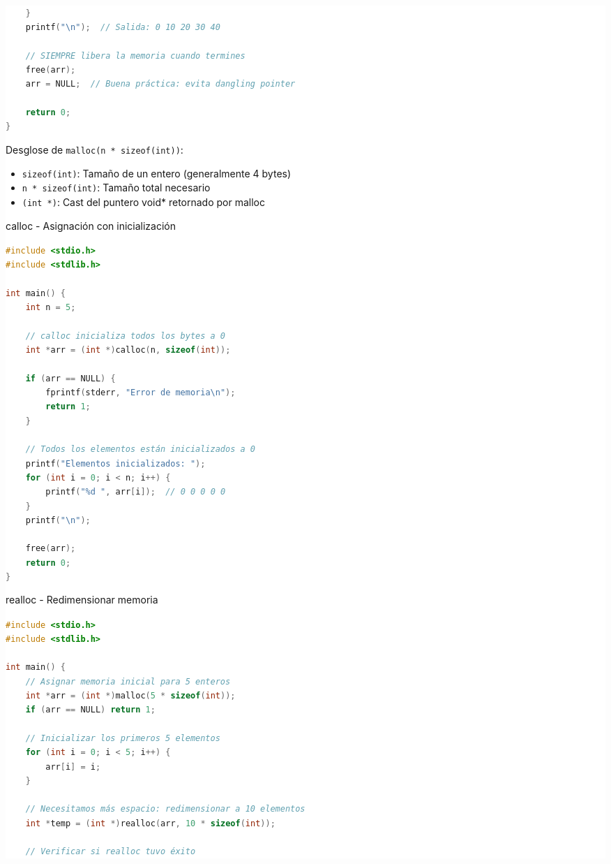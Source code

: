 ```c
    }
    printf("\n");  // Salida: 0 10 20 30 40

    // SIEMPRE libera la memoria cuando termines
    free(arr);
    arr = NULL;  // Buena práctica: evita dangling pointer
    
    return 0;
}
```

Desglose de `malloc(n * sizeof(int))`:

- `sizeof(int)`: Tamaño de un entero (generalmente 4 bytes)
- `n * sizeof(int)`: Tamaño total necesario
- `(int *)`: Cast del puntero void* retornado por malloc

calloc - Asignación con inicialización

```c
#include <stdio.h>
#include <stdlib.h>

int main() {
    int n = 5;
    
    // calloc inicializa todos los bytes a 0
    int *arr = (int *)calloc(n, sizeof(int));
    
    if (arr == NULL) {
        fprintf(stderr, "Error de memoria\n");
        return 1;
    }
    
    // Todos los elementos están inicializados a 0
    printf("Elementos inicializados: ");
    for (int i = 0; i < n; i++) {
        printf("%d ", arr[i]);  // 0 0 0 0 0
    }
    printf("\n");
    
    free(arr);
    return 0;
}
```

realloc - Redimensionar memoria

```c
#include <stdio.h>
#include <stdlib.h>

int main() {
    // Asignar memoria inicial para 5 enteros
    int *arr = (int *)malloc(5 * sizeof(int));
    if (arr == NULL) return 1;
    
    // Inicializar los primeros 5 elementos
    for (int i = 0; i < 5; i++) {
        arr[i] = i;
    }
    
    // Necesitamos más espacio: redimensionar a 10 elementos
    int *temp = (int *)realloc(arr, 10 * sizeof(int));
    
    // Verificar si realloc tuvo éxito
```